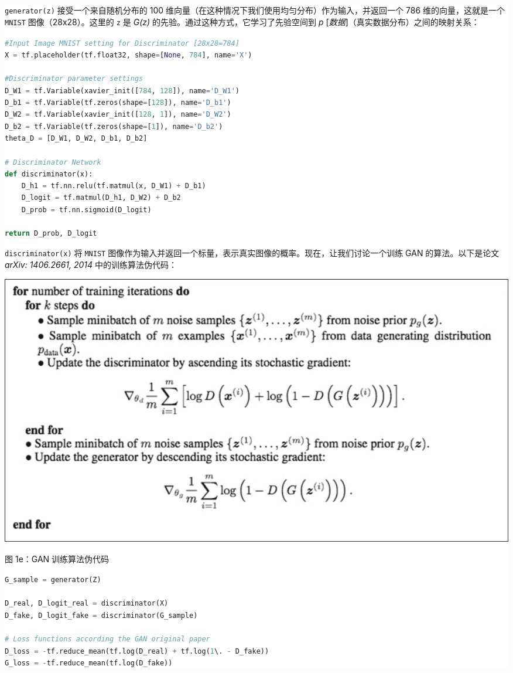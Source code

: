 `generator(z)` 接受一个来自随机分布的 100 维向量（在这种情况下我们使用均匀分布）作为输入，并返回一个 786 维的向量，这就是一个 `MNIST` 图像（28x28）。这里的 `z` 是 *G(z)* 的先验。通过这种方式，它学习了先验空间到 *p* [*数据*]（真实数据分布）之间的映射关系：

```py
#Input Image MNIST setting for Discriminator [28x28=784]
X = tf.placeholder(tf.float32, shape=[None, 784], name='X')

#Discriminator parameter settings
D_W1 = tf.Variable(xavier_init([784, 128]), name='D_W1')
D_b1 = tf.Variable(tf.zeros(shape=[128]), name='D_b1')
D_W2 = tf.Variable(xavier_init([128, 1]), name='D_W2')
D_b2 = tf.Variable(tf.zeros(shape=[1]), name='D_b2')
theta_D = [D_W1, D_W2, D_b1, D_b2]

# Discriminator Network
def discriminator(x):
    D_h1 = tf.nn.relu(tf.matmul(x, D_W1) + D_b1)
    D_logit = tf.matmul(D_h1, D_W2) + D_b2
    D_prob = tf.nn.sigmoid(D_logit)

return D_prob, D_logit
```

`discriminator(x)` 将 `MNIST` 图像作为输入并返回一个标量，表示真实图像的概率。现在，让我们讨论一个训练 GAN 的算法。以下是论文 *arXiv: 1406.2661, 2014* 中的训练算法伪代码：

![GAN 实现](img/B08086_02_6.png.jpg)

图 1e：GAN 训练算法伪代码

```py
G_sample = generator(Z)

D_real, D_logit_real = discriminator(X)
D_fake, D_logit_fake = discriminator(G_sample)

# Loss functions according the GAN original paper
D_loss = -tf.reduce_mean(tf.log(D_real) + tf.log(1\. - D_fake))
G_loss = -tf.reduce_mean(tf.log(D_fake))
```
